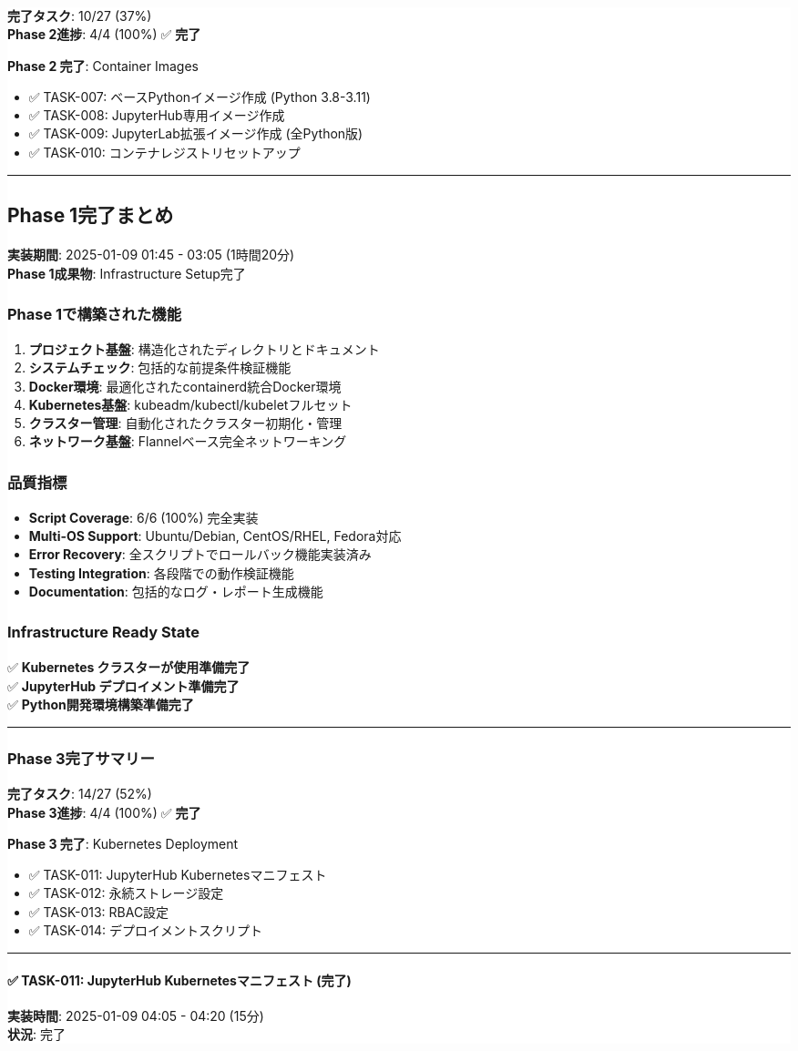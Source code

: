 **完了タスク**: 10/27 (37%)  
**Phase 2進捗**: 4/4 (100%) ✅ **完了**  

**Phase 2 完了**: Container Images
- ✅ TASK-007: ベースPythonイメージ作成 (Python 3.8-3.11)
- ✅ TASK-008: JupyterHub専用イメージ作成
- ✅ TASK-009: JupyterLab拡張イメージ作成 (全Python版)
- ✅ TASK-010: コンテナレジストリセットアップ

---

## Phase 1完了まとめ

**実装期間**: 2025-01-09 01:45 - 03:05 (1時間20分)  
**Phase 1成果物**: Infrastructure Setup完了  

### Phase 1で構築された機能
1. **プロジェクト基盤**: 構造化されたディレクトリとドキュメント
2. **システムチェック**: 包括的な前提条件検証機能
3. **Docker環境**: 最適化されたcontainerd統合Docker環境
4. **Kubernetes基盤**: kubeadm/kubectl/kubeletフルセット
5. **クラスター管理**: 自動化されたクラスター初期化・管理
6. **ネットワーク基盤**: Flannelベース完全ネットワーキング

### 品質指標
- **Script Coverage**: 6/6 (100%) 完全実装
- **Multi-OS Support**: Ubuntu/Debian, CentOS/RHEL, Fedora対応
- **Error Recovery**: 全スクリプトでロールバック機能実装済み
- **Testing Integration**: 各段階での動作検証機能
- **Documentation**: 包括的なログ・レポート生成機能

### Infrastructure Ready State
✅ **Kubernetes クラスターが使用準備完了**  
✅ **JupyterHub デプロイメント準備完了**  
✅ **Python開発環境構築準備完了**  

---

### Phase 3完了サマリー

**完了タスク**: 14/27 (52%)  
**Phase 3進捗**: 4/4 (100%) ✅ **完了**  

**Phase 3 完了**: Kubernetes Deployment
- ✅ TASK-011: JupyterHub Kubernetesマニフェスト
- ✅ TASK-012: 永続ストレージ設定
- ✅ TASK-013: RBAC設定
- ✅ TASK-014: デプロイメントスクリプト

---

#### ✅ TASK-011: JupyterHub Kubernetesマニフェスト (完了)
**実装時間**: 2025-01-09 04:05 - 04:20 (15分)  
**状況**: 完了  
